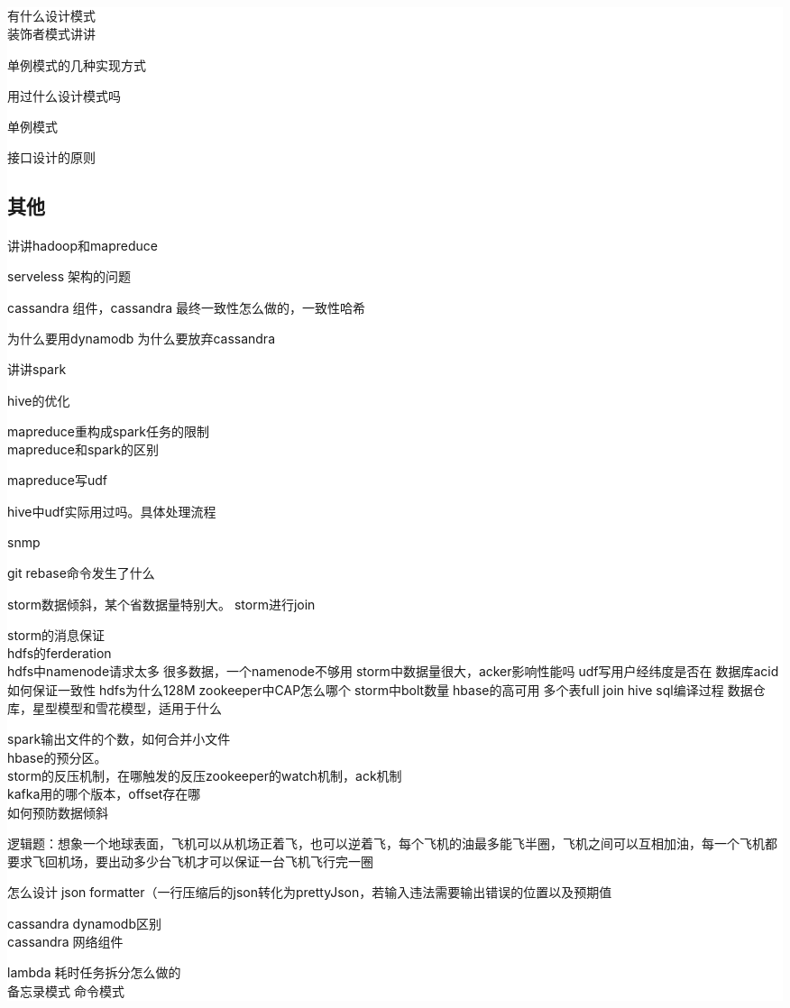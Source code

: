 有什么设计模式  
装饰者模式讲讲 

单例模式的几种实现方式

用过什么设计模式吗

单例模式

接口设计的原则



  

## 其他

讲讲hadoop和mapreduce

serveless 架构的问题

cassandra 组件，cassandra 最终一致性怎么做的，一致性哈希

为什么要用dynamodb 为什么要放弃cassandra

讲讲spark 

hive的优化

mapreduce重构成spark任务的限制  
mapreduce和spark的区别 

mapreduce写udf 

hive中udf实际用过吗。具体处理流程

snmp  

git rebase命令发生了什么

storm数据倾斜，某个省数据量特别大。
storm进行join

storm的消息保证  
hdfs的ferderation  
hdfs中namenode请求太多 很多数据，一个namenode不够用
storm中数据量很大，acker影响性能吗
udf写用户经纬度是否在
数据库acid如何保证一致性
hdfs为什么128M
zookeeper中CAP怎么哪个
storm中bolt数量
hbase的高可用
多个表full join
hive sql编译过程
数据仓库，星型模型和雪花模型，适用于什么

spark输出文件的个数，如何合并小文件  
hbase的预分区。  
storm的反压机制，在哪触发的反压zookeeper的watch机制，ack机制  
kafka用的哪个版本，offset存在哪  
如何预防数据倾斜  

逻辑题：想象一个地球表面，飞机可以从机场正着飞，也可以逆着飞，每个飞机的油最多能飞半圈，飞机之间可以互相加油，每一个飞机都要求飞回机场，要出动多少台飞机才可以保证一台飞机飞行完一圈  



怎么设计 json formatter（一行压缩后的json转化为prettyJson，若输入违法需要输出错误的位置以及预期值

cassandra dynamodb区别  
cassandra 网络组件  

lambda 耗时任务拆分怎么做的  
备忘录模式 命令模式 